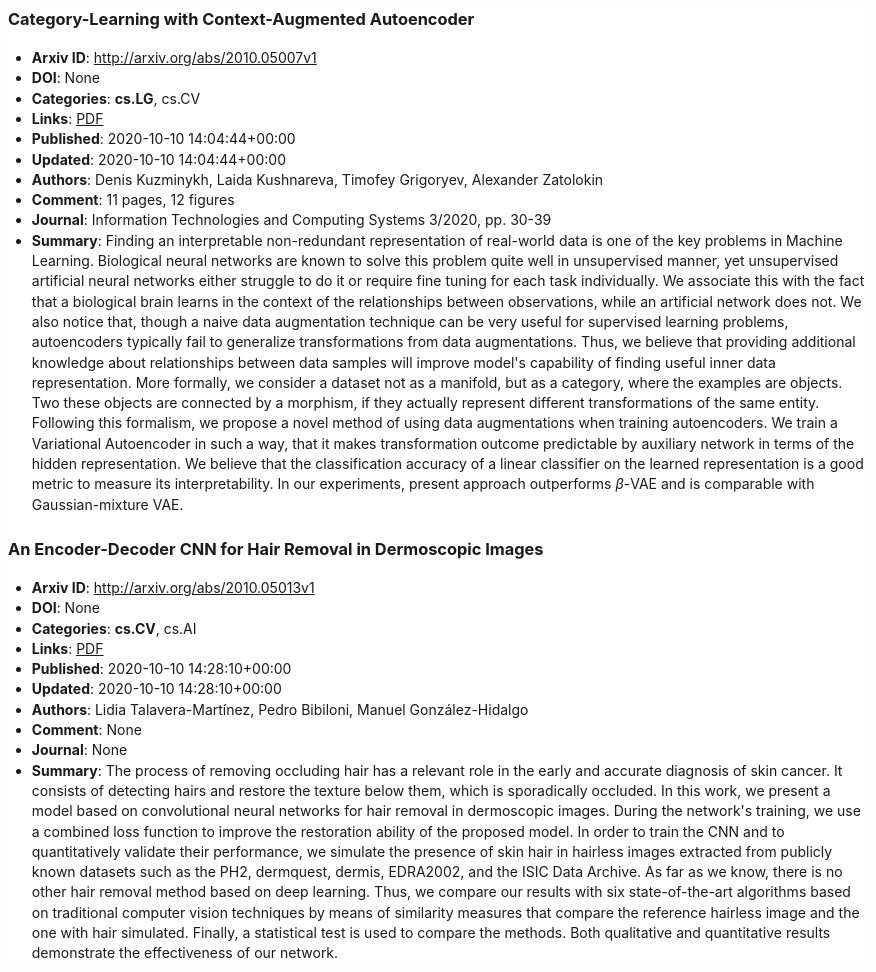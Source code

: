 

### Category-Learning with Context-Augmented Autoencoder
- **Arxiv ID**: http://arxiv.org/abs/2010.05007v1
- **DOI**: None
- **Categories**: **cs.LG**, cs.CV
- **Links**: [PDF](http://arxiv.org/pdf/2010.05007v1)
- **Published**: 2020-10-10 14:04:44+00:00
- **Updated**: 2020-10-10 14:04:44+00:00
- **Authors**: Denis Kuzminykh, Laida Kushnareva, Timofey Grigoryev, Alexander Zatolokin
- **Comment**: 11 pages, 12 figures
- **Journal**: Information Technologies and Computing Systems 3/2020, pp. 30-39
- **Summary**: Finding an interpretable non-redundant representation of real-world data is one of the key problems in Machine Learning. Biological neural networks are known to solve this problem quite well in unsupervised manner, yet unsupervised artificial neural networks either struggle to do it or require fine tuning for each task individually. We associate this with the fact that a biological brain learns in the context of the relationships between observations, while an artificial network does not. We also notice that, though a naive data augmentation technique can be very useful for supervised learning problems, autoencoders typically fail to generalize transformations from data augmentations. Thus, we believe that providing additional knowledge about relationships between data samples will improve model's capability of finding useful inner data representation. More formally, we consider a dataset not as a manifold, but as a category, where the examples are objects. Two these objects are connected by a morphism, if they actually represent different transformations of the same entity. Following this formalism, we propose a novel method of using data augmentations when training autoencoders. We train a Variational Autoencoder in such a way, that it makes transformation outcome predictable by auxiliary network in terms of the hidden representation. We believe that the classification accuracy of a linear classifier on the learned representation is a good metric to measure its interpretability. In our experiments, present approach outperforms $\beta$-VAE and is comparable with Gaussian-mixture VAE.



### An Encoder-Decoder CNN for Hair Removal in Dermoscopic Images
- **Arxiv ID**: http://arxiv.org/abs/2010.05013v1
- **DOI**: None
- **Categories**: **cs.CV**, cs.AI
- **Links**: [PDF](http://arxiv.org/pdf/2010.05013v1)
- **Published**: 2020-10-10 14:28:10+00:00
- **Updated**: 2020-10-10 14:28:10+00:00
- **Authors**: Lidia Talavera-Martínez, Pedro Bibiloni, Manuel González-Hidalgo
- **Comment**: None
- **Journal**: None
- **Summary**: The process of removing occluding hair has a relevant role in the early and accurate diagnosis of skin cancer. It consists of detecting hairs and restore the texture below them, which is sporadically occluded. In this work, we present a model based on convolutional neural networks for hair removal in dermoscopic images. During the network's training, we use a combined loss function to improve the restoration ability of the proposed model. In order to train the CNN and to quantitatively validate their performance, we simulate the presence of skin hair in hairless images extracted from publicly known datasets such as the PH2, dermquest, dermis, EDRA2002, and the ISIC Data Archive. As far as we know, there is no other hair removal method based on deep learning. Thus, we compare our results with six state-of-the-art algorithms based on traditional computer vision techniques by means of similarity measures that compare the reference hairless image and the one with hair simulated. Finally, a statistical test is used to compare the methods. Both qualitative and quantitative results demonstrate the effectiveness of our network.
